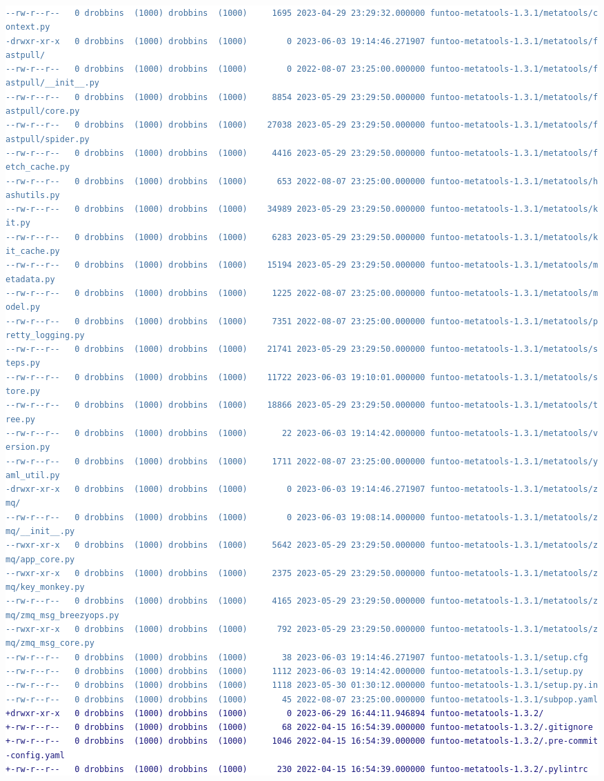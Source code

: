 ```diff
--rw-r--r--   0 drobbins  (1000) drobbins  (1000)     1695 2023-04-29 23:29:32.000000 funtoo-metatools-1.3.1/metatools/context.py
-drwxr-xr-x   0 drobbins  (1000) drobbins  (1000)        0 2023-06-03 19:14:46.271907 funtoo-metatools-1.3.1/metatools/fastpull/
--rw-r--r--   0 drobbins  (1000) drobbins  (1000)        0 2022-08-07 23:25:00.000000 funtoo-metatools-1.3.1/metatools/fastpull/__init__.py
--rw-r--r--   0 drobbins  (1000) drobbins  (1000)     8854 2023-05-29 23:29:50.000000 funtoo-metatools-1.3.1/metatools/fastpull/core.py
--rw-r--r--   0 drobbins  (1000) drobbins  (1000)    27038 2023-05-29 23:29:50.000000 funtoo-metatools-1.3.1/metatools/fastpull/spider.py
--rw-r--r--   0 drobbins  (1000) drobbins  (1000)     4416 2023-05-29 23:29:50.000000 funtoo-metatools-1.3.1/metatools/fetch_cache.py
--rw-r--r--   0 drobbins  (1000) drobbins  (1000)      653 2022-08-07 23:25:00.000000 funtoo-metatools-1.3.1/metatools/hashutils.py
--rw-r--r--   0 drobbins  (1000) drobbins  (1000)    34989 2023-05-29 23:29:50.000000 funtoo-metatools-1.3.1/metatools/kit.py
--rw-r--r--   0 drobbins  (1000) drobbins  (1000)     6283 2023-05-29 23:29:50.000000 funtoo-metatools-1.3.1/metatools/kit_cache.py
--rw-r--r--   0 drobbins  (1000) drobbins  (1000)    15194 2023-05-29 23:29:50.000000 funtoo-metatools-1.3.1/metatools/metadata.py
--rw-r--r--   0 drobbins  (1000) drobbins  (1000)     1225 2022-08-07 23:25:00.000000 funtoo-metatools-1.3.1/metatools/model.py
--rw-r--r--   0 drobbins  (1000) drobbins  (1000)     7351 2022-08-07 23:25:00.000000 funtoo-metatools-1.3.1/metatools/pretty_logging.py
--rw-r--r--   0 drobbins  (1000) drobbins  (1000)    21741 2023-05-29 23:29:50.000000 funtoo-metatools-1.3.1/metatools/steps.py
--rw-r--r--   0 drobbins  (1000) drobbins  (1000)    11722 2023-06-03 19:10:01.000000 funtoo-metatools-1.3.1/metatools/store.py
--rw-r--r--   0 drobbins  (1000) drobbins  (1000)    18866 2023-05-29 23:29:50.000000 funtoo-metatools-1.3.1/metatools/tree.py
--rw-r--r--   0 drobbins  (1000) drobbins  (1000)       22 2023-06-03 19:14:42.000000 funtoo-metatools-1.3.1/metatools/version.py
--rw-r--r--   0 drobbins  (1000) drobbins  (1000)     1711 2022-08-07 23:25:00.000000 funtoo-metatools-1.3.1/metatools/yaml_util.py
-drwxr-xr-x   0 drobbins  (1000) drobbins  (1000)        0 2023-06-03 19:14:46.271907 funtoo-metatools-1.3.1/metatools/zmq/
--rw-r--r--   0 drobbins  (1000) drobbins  (1000)        0 2023-06-03 19:08:14.000000 funtoo-metatools-1.3.1/metatools/zmq/__init__.py
--rwxr-xr-x   0 drobbins  (1000) drobbins  (1000)     5642 2023-05-29 23:29:50.000000 funtoo-metatools-1.3.1/metatools/zmq/app_core.py
--rwxr-xr-x   0 drobbins  (1000) drobbins  (1000)     2375 2023-05-29 23:29:50.000000 funtoo-metatools-1.3.1/metatools/zmq/key_monkey.py
--rw-r--r--   0 drobbins  (1000) drobbins  (1000)     4165 2023-05-29 23:29:50.000000 funtoo-metatools-1.3.1/metatools/zmq/zmq_msg_breezyops.py
--rwxr-xr-x   0 drobbins  (1000) drobbins  (1000)      792 2023-05-29 23:29:50.000000 funtoo-metatools-1.3.1/metatools/zmq/zmq_msg_core.py
--rw-r--r--   0 drobbins  (1000) drobbins  (1000)       38 2023-06-03 19:14:46.271907 funtoo-metatools-1.3.1/setup.cfg
--rw-r--r--   0 drobbins  (1000) drobbins  (1000)     1112 2023-06-03 19:14:42.000000 funtoo-metatools-1.3.1/setup.py
--rw-r--r--   0 drobbins  (1000) drobbins  (1000)     1118 2023-05-30 01:30:12.000000 funtoo-metatools-1.3.1/setup.py.in
--rw-r--r--   0 drobbins  (1000) drobbins  (1000)       45 2022-08-07 23:25:00.000000 funtoo-metatools-1.3.1/subpop.yaml
+drwxr-xr-x   0 drobbins  (1000) drobbins  (1000)        0 2023-06-29 16:44:11.946894 funtoo-metatools-1.3.2/
+-rw-r--r--   0 drobbins  (1000) drobbins  (1000)       68 2022-04-15 16:54:39.000000 funtoo-metatools-1.3.2/.gitignore
+-rw-r--r--   0 drobbins  (1000) drobbins  (1000)     1046 2022-04-15 16:54:39.000000 funtoo-metatools-1.3.2/.pre-commit-config.yaml
+-rw-r--r--   0 drobbins  (1000) drobbins  (1000)      230 2022-04-15 16:54:39.000000 funtoo-metatools-1.3.2/.pylintrc
```